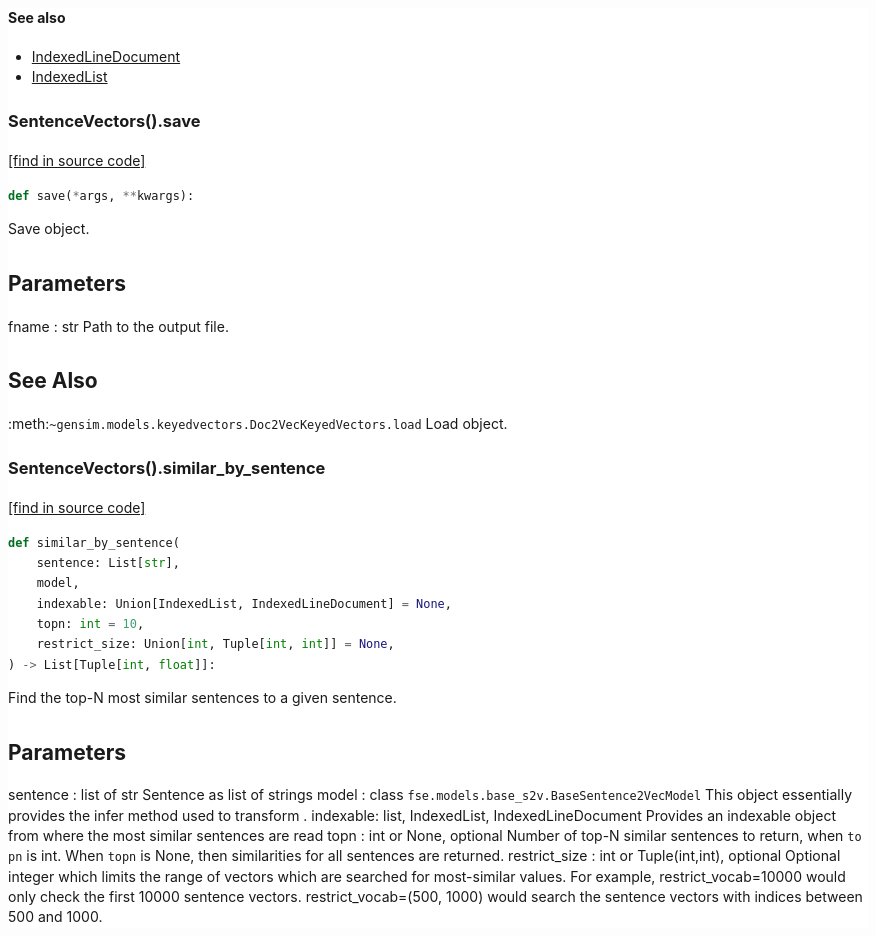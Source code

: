 #### See also

- [IndexedLineDocument](../inputs.md#indexedlinedocument)
- [IndexedList](../inputs.md#indexedlist)

### SentenceVectors().save

[[find in source code]](../../../fse/models/sentencevectors.py#L101)

```python
def save(*args, **kwargs):
```

Save object.

Parameters
----------
fname : str
    Path to the output file.

See Also
--------
:meth:`~gensim.models.keyedvectors.Doc2VecKeyedVectors.load`
    Load object.

### SentenceVectors().similar_by_sentence

[[find in source code]](../../../fse/models/sentencevectors.py#L373)

```python
def similar_by_sentence(
    sentence: List[str],
    model,
    indexable: Union[IndexedList, IndexedLineDocument] = None,
    topn: int = 10,
    restrict_size: Union[int, Tuple[int, int]] = None,
) -> List[Tuple[int, float]]:
```

Find the top-N most similar sentences to a given sentence.

Parameters
----------
sentence : list of str
    Sentence as list of strings
model : class `fse.models.base_s2v.BaseSentence2VecModel`
    This object essentially provides the infer method used to transform .
indexable: list, IndexedList, IndexedLineDocument
    Provides an indexable object from where the most similar sentences are read
topn : int or None, optional
    Number of top-N similar sentences to return, when `topn` is int. When `topn` is None,
    then similarities for all sentences are returned.
restrict_size : int or Tuple(int,int), optional
    Optional integer which limits the range of vectors which
    are searched for most-similar values. For example, restrict_vocab=10000 would
    only check the first 10000 sentence vectors.
    restrict_vocab=(500, 1000) would search the sentence vectors with indices between
    500 and 1000.
